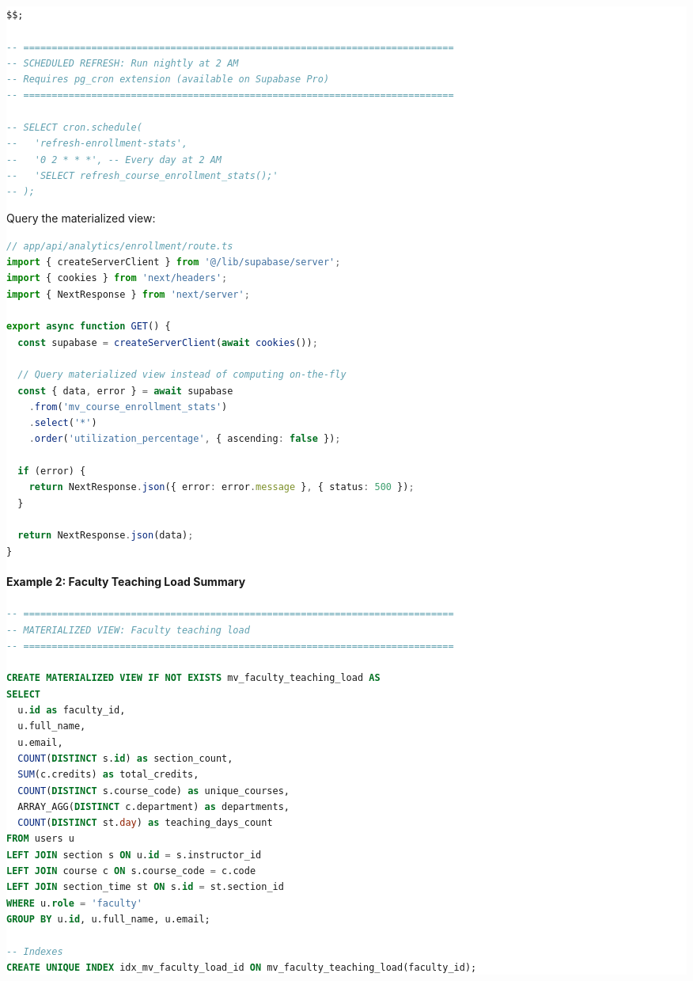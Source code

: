 ```sql
$$;

-- ============================================================================
-- SCHEDULED REFRESH: Run nightly at 2 AM
-- Requires pg_cron extension (available on Supabase Pro)
-- ============================================================================

-- SELECT cron.schedule(
--   'refresh-enrollment-stats',
--   '0 2 * * *', -- Every day at 2 AM
--   'SELECT refresh_course_enrollment_stats();'
-- );
```

Query the materialized view:

```typescript
// app/api/analytics/enrollment/route.ts
import { createServerClient } from '@/lib/supabase/server';
import { cookies } from 'next/headers';
import { NextResponse } from 'next/server';

export async function GET() {
  const supabase = createServerClient(await cookies());
  
  // Query materialized view instead of computing on-the-fly
  const { data, error } = await supabase
    .from('mv_course_enrollment_stats')
    .select('*')
    .order('utilization_percentage', { ascending: false });
  
  if (error) {
    return NextResponse.json({ error: error.message }, { status: 500 });
  }
  
  return NextResponse.json(data);
}
```

#### Example 2: Faculty Teaching Load Summary

```sql
-- ============================================================================
-- MATERIALIZED VIEW: Faculty teaching load
-- ============================================================================

CREATE MATERIALIZED VIEW IF NOT EXISTS mv_faculty_teaching_load AS
SELECT
  u.id as faculty_id,
  u.full_name,
  u.email,
  COUNT(DISTINCT s.id) as section_count,
  SUM(c.credits) as total_credits,
  COUNT(DISTINCT s.course_code) as unique_courses,
  ARRAY_AGG(DISTINCT c.department) as departments,
  COUNT(DISTINCT st.day) as teaching_days_count
FROM users u
LEFT JOIN section s ON u.id = s.instructor_id
LEFT JOIN course c ON s.course_code = c.code
LEFT JOIN section_time st ON s.id = st.section_id
WHERE u.role = 'faculty'
GROUP BY u.id, u.full_name, u.email;

-- Indexes
CREATE UNIQUE INDEX idx_mv_faculty_load_id ON mv_faculty_teaching_load(faculty_id);
```